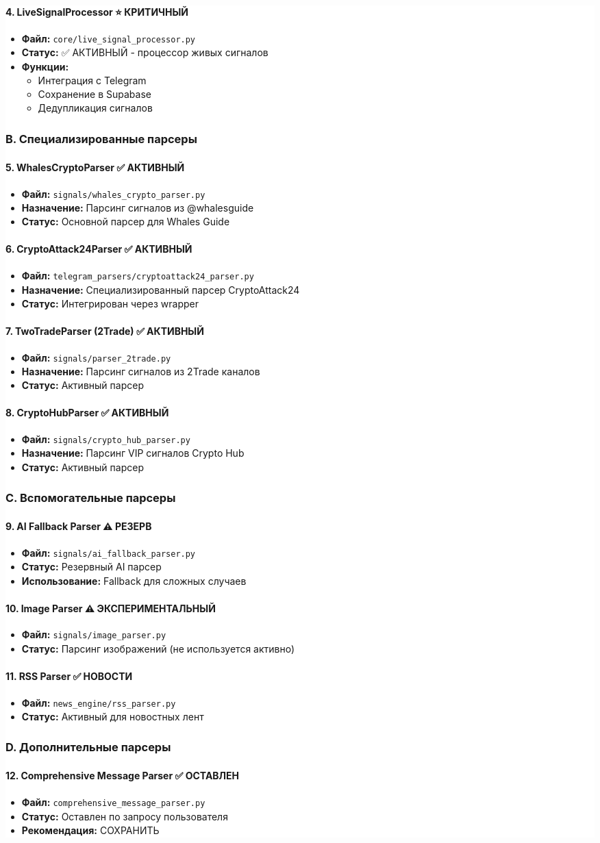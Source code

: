 #### **4. LiveSignalProcessor** ⭐ КРИТИЧНЫЙ
- **Файл:** `core/live_signal_processor.py`
- **Статус:** ✅ АКТИВНЫЙ - процессор живых сигналов
- **Функции:**
  - Интеграция с Telegram
  - Сохранение в Supabase
  - Дедупликация сигналов

### **B. Специализированные парсеры**

#### **5. WhalesCryptoParser** ✅ АКТИВНЫЙ
- **Файл:** `signals/whales_crypto_parser.py`
- **Назначение:** Парсинг сигналов из @whalesguide
- **Статус:** Основной парсер для Whales Guide

#### **6. CryptoAttack24Parser** ✅ АКТИВНЫЙ
- **Файл:** `telegram_parsers/cryptoattack24_parser.py`
- **Назначение:** Специализированный парсер CryptoAttack24
- **Статус:** Интегрирован через wrapper

#### **7. TwoTradeParser (2Trade)** ✅ АКТИВНЫЙ
- **Файл:** `signals/parser_2trade.py`
- **Назначение:** Парсинг сигналов из 2Trade каналов
- **Статус:** Активный парсер

#### **8. CryptoHubParser** ✅ АКТИВНЫЙ
- **Файл:** `signals/crypto_hub_parser.py`
- **Назначение:** Парсинг VIP сигналов Crypto Hub
- **Статус:** Активный парсер

### **C. Вспомогательные парсеры**

#### **9. AI Fallback Parser** ⚠️ РЕЗЕРВ
- **Файл:** `signals/ai_fallback_parser.py`
- **Статус:** Резервный AI парсер
- **Использование:** Fallback для сложных случаев

#### **10. Image Parser** ⚠️ ЭКСПЕРИМЕНТАЛЬНЫЙ
- **Файл:** `signals/image_parser.py`
- **Статус:** Парсинг изображений (не используется активно)

#### **11. RSS Parser** ✅ НОВОСТИ
- **Файл:** `news_engine/rss_parser.py`
- **Статус:** Активный для новостных лент

### **D. Дополнительные парсеры**

#### **12. Comprehensive Message Parser** ✅ ОСТАВЛЕН
- **Файл:** `comprehensive_message_parser.py`
- **Статус:** Оставлен по запросу пользователя
- **Рекомендация:** СОХРАНИТЬ
